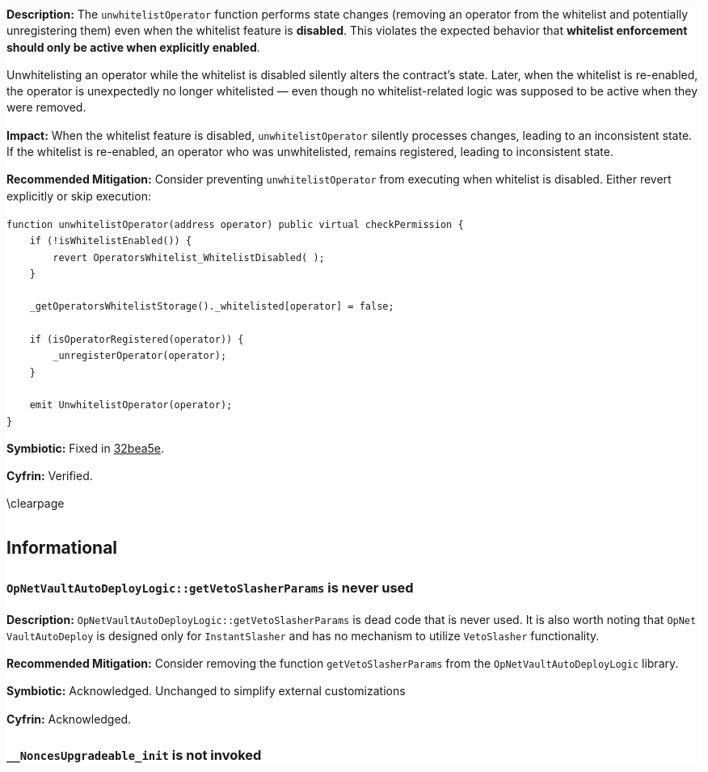 **Description:** The `unwhitelistOperator` function performs state changes (removing an operator from the whitelist and potentially unregistering them) even when the whitelist feature is **disabled**. This violates the expected behavior that **whitelist enforcement should only be active when explicitly enabled**.

Unwhitelisting an operator while the whitelist is disabled silently alters the contract’s state. Later, when the whitelist is re-enabled, the operator is unexpectedly no longer whitelisted — even though no whitelist-related logic was supposed to be active when they were removed.

**Impact:** When the whitelist feature is disabled, `unwhitelistOperator` silently processes changes, leading to an inconsistent state. If the whitelist is re-enabled, an operator who was unwhitelisted, remains registered, leading to inconsistent state.

**Recommended Mitigation:** Consider preventing `unwhitelistOperator` from executing when whitelist is disabled. Either revert explicitly or skip execution:

```solidity
function unwhitelistOperator(address operator) public virtual checkPermission {
    if (!isWhitelistEnabled()) {
        revert OperatorsWhitelist_WhitelistDisabled( );
    }

    _getOperatorsWhitelistStorage()._whitelisted[operator] = false;

    if (isOperatorRegistered(operator)) {
        _unregisterOperator(operator);
    }

    emit UnwhitelistOperator(operator);
}
```
**Symbiotic:** Fixed in [32bea5e](https://github.com/symbioticfi/relay-contracts/pull/36/commits/32bea5ee73a1085f68645ef460f8c411c96cfcbe).

**Cyfrin:** Verified.

\clearpage
## Informational


### `OpNetVaultAutoDeployLogic::getVetoSlasherParams` is never used

**Description:** `OpNetVaultAutoDeployLogic::getVetoSlasherParams` is dead code that is never used. It is also worth noting that `OpNetVaultAutoDeploy` is designed only for `InstantSlasher` and has no mechanism to utilize `VetoSlasher` functionality.

**Recommended Mitigation:** Consider removing the function `getVetoSlasherParams` from the `OpNetVaultAutoDeployLogic` library.

**Symbiotic:** Acknowledged. Unchanged to simplify external customizations

**Cyfrin:** Acknowledged.


### `__NoncesUpgradeable_init` is not invoked

